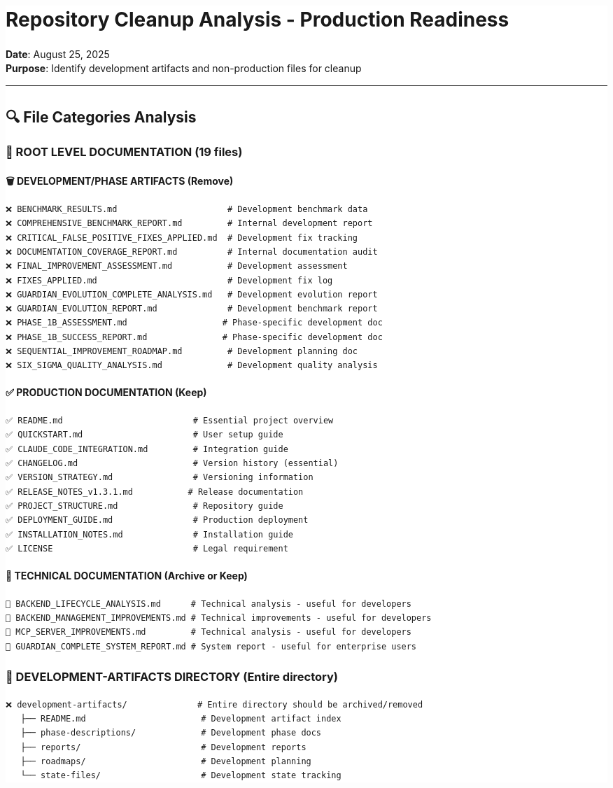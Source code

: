 # Repository Cleanup Analysis - Production Readiness

**Date**: August 25, 2025  
**Purpose**: Identify development artifacts and non-production files for cleanup

---

## 🔍 **File Categories Analysis**

### **📁 ROOT LEVEL DOCUMENTATION (19 files)**

#### **🗑️ DEVELOPMENT/PHASE ARTIFACTS (Remove)**
```
❌ BENCHMARK_RESULTS.md                      # Development benchmark data
❌ COMPREHENSIVE_BENCHMARK_REPORT.md         # Internal development report  
❌ CRITICAL_FALSE_POSITIVE_FIXES_APPLIED.md  # Development fix tracking
❌ DOCUMENTATION_COVERAGE_REPORT.md          # Internal documentation audit
❌ FINAL_IMPROVEMENT_ASSESSMENT.md           # Development assessment
❌ FIXES_APPLIED.md                          # Development fix log
❌ GUARDIAN_EVOLUTION_COMPLETE_ANALYSIS.md   # Development evolution report
❌ GUARDIAN_EVOLUTION_REPORT.md              # Development benchmark report
❌ PHASE_1B_ASSESSMENT.md                   # Phase-specific development doc
❌ PHASE_1B_SUCCESS_REPORT.md               # Phase-specific development doc
❌ SEQUENTIAL_IMPROVEMENT_ROADMAP.md         # Development planning doc
❌ SIX_SIGMA_QUALITY_ANALYSIS.md             # Development quality analysis
```

#### **✅ PRODUCTION DOCUMENTATION (Keep)**
```
✅ README.md                          # Essential project overview
✅ QUICKSTART.md                      # User setup guide
✅ CLAUDE_CODE_INTEGRATION.md         # Integration guide
✅ CHANGELOG.md                       # Version history (essential)
✅ VERSION_STRATEGY.md                # Versioning information
✅ RELEASE_NOTES_v1.3.1.md           # Release documentation
✅ PROJECT_STRUCTURE.md               # Repository guide
✅ DEPLOYMENT_GUIDE.md                # Production deployment
✅ INSTALLATION_NOTES.md              # Installation guide
✅ LICENSE                            # Legal requirement
```

#### **🤔 TECHNICAL DOCUMENTATION (Archive or Keep)**
```
🤔 BACKEND_LIFECYCLE_ANALYSIS.md      # Technical analysis - useful for developers
🤔 BACKEND_MANAGEMENT_IMPROVEMENTS.md # Technical improvements - useful for developers
🤔 MCP_SERVER_IMPROVEMENTS.md         # Technical analysis - useful for developers
🤔 GUARDIAN_COMPLETE_SYSTEM_REPORT.md # System report - useful for enterprise users
```

### **📁 DEVELOPMENT-ARTIFACTS DIRECTORY (Entire directory)**
```
❌ development-artifacts/              # Entire directory should be archived/removed
   ├── README.md                       # Development artifact index
   ├── phase-descriptions/             # Development phase docs
   ├── reports/                        # Development reports
   ├── roadmaps/                       # Development planning
   └── state-files/                    # Development state tracking
```
